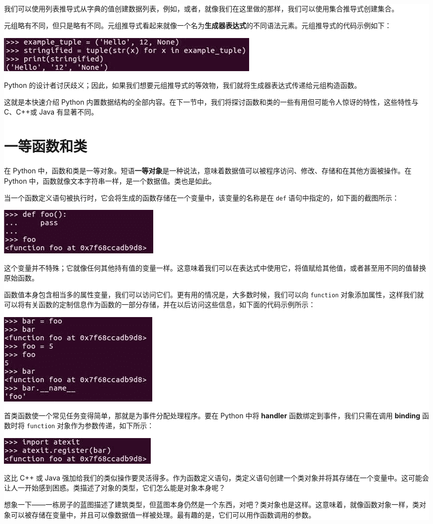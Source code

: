我们可以使用列表推导式从字典的值创建数据列表，例如，或者，就像我们在这里做的那样，我们可以使用集合推导式创建集合。

元组略有不同，但只是略有不同。元组推导式看起来就像一个名为**生成器表达式**的不同语法元素。元组推导式的代码示例如下：

![](img/08c1aa39-8f1e-46a7-9abf-96adfcd3fc7f.jpg)

Python 的设计者讨厌歧义；因此，如果我们想要元组推导式的等效物，我们就将生成器表达式传递给元组构造函数。

这就是本快速介绍 Python 内置数据结构的全部内容。在下一节中，我们将探讨函数和类的一些有用但可能令人惊讶的特性，这些特性与 C、C++或 Java 有显著不同。

# 一等函数和类

在 Python 中，函数和类是一等对象。短语**一等对象**是一种说法，意味着数据值可以被程序访问、修改、存储和在其他方面被操作。在 Python 中，函数就像文本字符串一样，是一个数据值。类也是如此。

当一个函数定义语句被执行时，它会将生成的函数存储在一个变量中，该变量的名称是在 `def` 语句中指定的，如下面的截图所示：

![图片](img/b33d1602-663d-4bd9-933b-a7f1ce1c3d7d.jpg)

这个变量并不特殊；它就像任何其他持有值的变量一样。这意味着我们可以在表达式中使用它，将值赋给其他值，或者甚至用不同的值替换原始函数。

函数值本身包含相当多的属性变量，我们可以访问它们。更有用的情况是，大多数时候，我们可以向 `function` 对象添加属性，这样我们就可以将有关函数的定制信息作为函数的一部分存储，并在以后访问这些信息，如下面的代码示例所示：

![图片](img/8cb869f9-a052-405b-ac2a-f69cdf18561c.jpg)

首类函数使一个常见任务变得简单，那就是为事件分配处理程序。要在 Python 中将 **handler** 函数绑定到事件，我们只需在调用 **binding** 函数时将 `function` 对象作为参数传递，如下所示：

![图片](img/119f3862-e411-4f9e-9d33-defdf78c7151.jpg)

这比 C++ 或 Java 强加给我们的类似操作要灵活得多。作为函数定义语句，类定义语句创建一个类对象并将其存储在一个变量中。这可能会让人一开始感到困惑。类描述了对象的类型，它们怎么能是对象本身呢？

想象一下——一栋房子的蓝图描述了建筑类型，但蓝图本身仍然是一个东西，对吧？类对象也是这样。这意味着，就像函数对象一样，类对象可以被存储在变量中，并且可以像数据值一样被处理。最有趣的是，它们可以用作函数调用的参数。

